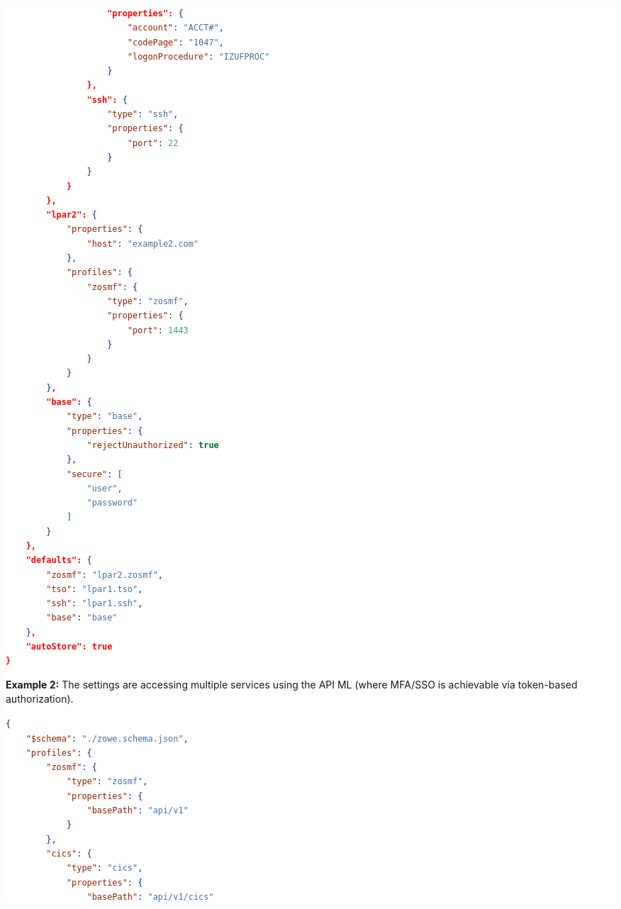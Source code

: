 ```json
                    "properties": {
                        "account": "ACCT#",
                        "codePage": "1047",
                        "logonProcedure": "IZUFPROC"
                    }
                },
                "ssh": {
                    "type": "ssh",
                    "properties": {
                        "port": 22
                    }
                }
            }
        },
        "lpar2": {
            "properties": {
                "host": "example2.com"
            },
            "profiles": {
                "zosmf": {
                    "type": "zosmf",
                    "properties": {
                        "port": 1443
                    }
                }
            }
        },
        "base": {
            "type": "base",
            "properties": {
                "rejectUnauthorized": true
            },
            "secure": [
                "user",
                "password"
            ]
        }
    },
    "defaults": {
        "zosmf": "lpar2.zosmf",
        "tso": "lpar1.tso",
        "ssh": "lpar1.ssh",
        "base": "base"
    },
    "autoStore": true
}
```

**Example 2:** The settings are accessing multiple services using the API ML (where MFA/SSO is achievable via token-based authorization).
```json
{
    "$schema": "./zowe.schema.json",
    "profiles": {
        "zosmf": {
            "type": "zosmf",
            "properties": {
                "basePath": "api/v1"
            }
        },
        "cics": {
            "type": "cics",
            "properties": {
                "basePath": "api/v1/cics"
```